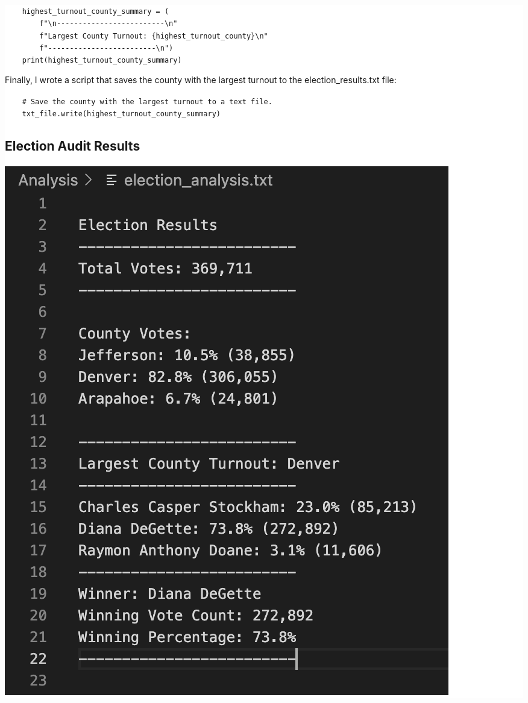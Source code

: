 ```
    highest_turnout_county_summary = (
        f"\n-------------------------\n"
        f"Largest County Turnout: {highest_turnout_county}\n"
        f"-------------------------\n")
    print(highest_turnout_county_summary)
```
Finally, I wrote a script that saves the county with the largest turnout to the election_results.txt file:
```
    # Save the county with the largest turnout to a text file.
    txt_file.write(highest_turnout_county_summary)
```

## Election Audit Results

![Election_Results.pg](Election_Results.png)
